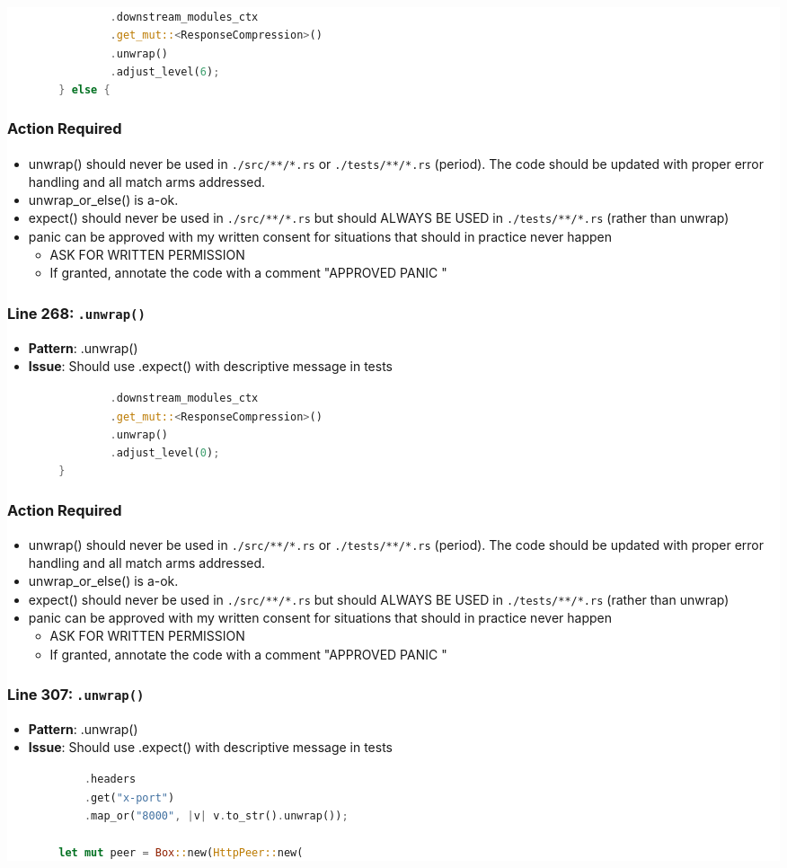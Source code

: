 ```rust
                .downstream_modules_ctx
                .get_mut::<ResponseCompression>()
                .unwrap()
                .adjust_level(6);
        } else {
```

### Action Required

- unwrap() should never be used in `./src/**/*.rs` or `./tests/**/*.rs` (period). The code should be updated with proper error handling and all match arms addressed.
- unwrap_or_else() is a-ok. 
- expect() should never be used in `./src/**/*.rs` but should ALWAYS BE USED in `./tests/**/*.rs` (rather than unwrap)
- panic can be approved with my written consent for situations that should in practice never happen  
  - ASK FOR WRITTEN PERMISSION
  - If granted, annotate the code with a comment "APPROVED PANIC "


### Line 268: `.unwrap()`

- **Pattern**: .unwrap()
- **Issue**: Should use .expect() with descriptive message in tests

```rust
                .downstream_modules_ctx
                .get_mut::<ResponseCompression>()
                .unwrap()
                .adjust_level(0);
        }
```

### Action Required

- unwrap() should never be used in `./src/**/*.rs` or `./tests/**/*.rs` (period). The code should be updated with proper error handling and all match arms addressed.
- unwrap_or_else() is a-ok. 
- expect() should never be used in `./src/**/*.rs` but should ALWAYS BE USED in `./tests/**/*.rs` (rather than unwrap)
- panic can be approved with my written consent for situations that should in practice never happen  
  - ASK FOR WRITTEN PERMISSION
  - If granted, annotate the code with a comment "APPROVED PANIC "


### Line 307: `.unwrap()`

- **Pattern**: .unwrap()
- **Issue**: Should use .expect() with descriptive message in tests

```rust
            .headers
            .get("x-port")
            .map_or("8000", |v| v.to_str().unwrap());

        let mut peer = Box::new(HttpPeer::new(
```
